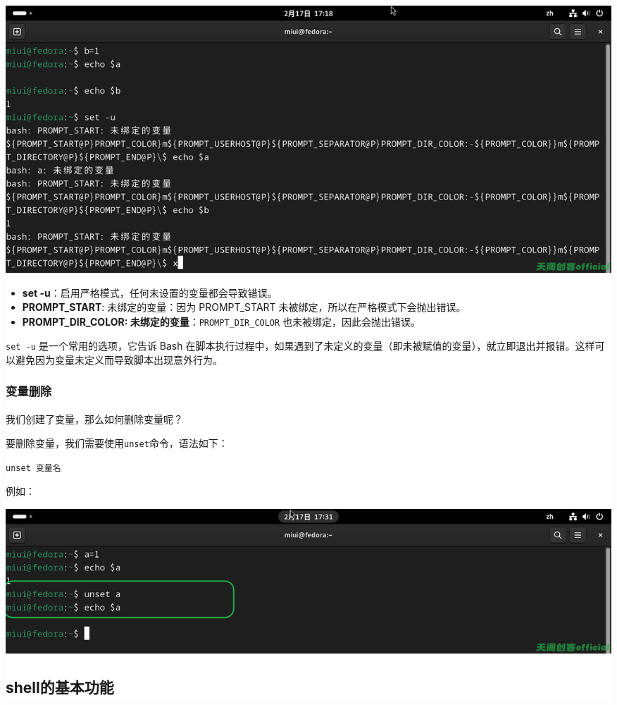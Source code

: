 ![严格模式](./04shell%E5%8F%98%E9%87%8F.assets/image-20250217171841640.png)

- **set -u**：启用严格模式，任何未设置的变量都会导致错误。 
- **PROMPT_START**: 未绑定的变量：因为 PROMPT_START 未被绑定，所以在严格模式下会抛出错误。
- **PROMPT_DIR_COLOR: 未绑定的变量**：`PROMPT_DIR_COLOR` 也未被绑定，因此会抛出错误。

`set -u` 是一个常用的选项，它告诉 Bash 在脚本执行过程中，如果遇到了未定义的变量（即未被赋值的变量），就立即退出并报错。这样可以避免因为变量未定义而导致脚本出现意外行为。

### 变量删除

我们创建了变量，那么如何删除变量呢？

要删除变量，我们需要使用`unset`命令，语法如下：

```shell
unset 变量名
```

例如：

![删除变量](./04shell%E5%8F%98%E9%87%8F.assets/image-20250217173202915.png)



## shell的基本功能
